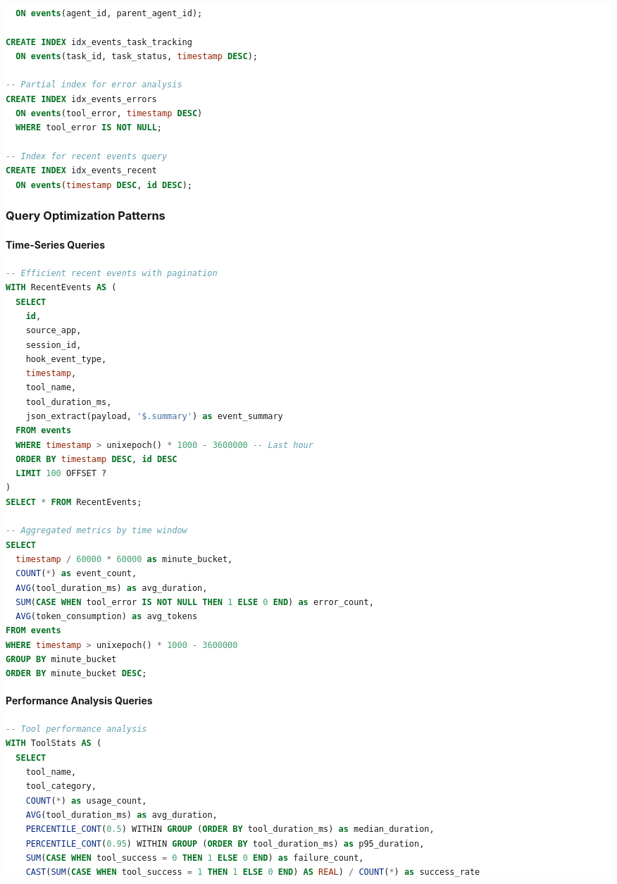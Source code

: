 ```sql
  ON events(agent_id, parent_agent_id);

CREATE INDEX idx_events_task_tracking 
  ON events(task_id, task_status, timestamp DESC);

-- Partial index for error analysis
CREATE INDEX idx_events_errors 
  ON events(tool_error, timestamp DESC) 
  WHERE tool_error IS NOT NULL;

-- Index for recent events query
CREATE INDEX idx_events_recent 
  ON events(timestamp DESC, id DESC);
```

### Query Optimization Patterns

#### Time-Series Queries
```sql
-- Efficient recent events with pagination
WITH RecentEvents AS (
  SELECT 
    id,
    source_app,
    session_id,
    hook_event_type,
    timestamp,
    tool_name,
    tool_duration_ms,
    json_extract(payload, '$.summary') as event_summary
  FROM events
  WHERE timestamp > unixepoch() * 1000 - 3600000 -- Last hour
  ORDER BY timestamp DESC, id DESC
  LIMIT 100 OFFSET ?
)
SELECT * FROM RecentEvents;

-- Aggregated metrics by time window
SELECT 
  timestamp / 60000 * 60000 as minute_bucket,
  COUNT(*) as event_count,
  AVG(tool_duration_ms) as avg_duration,
  SUM(CASE WHEN tool_error IS NOT NULL THEN 1 ELSE 0 END) as error_count,
  AVG(token_consumption) as avg_tokens
FROM events
WHERE timestamp > unixepoch() * 1000 - 3600000
GROUP BY minute_bucket
ORDER BY minute_bucket DESC;
```

#### Performance Analysis Queries
```sql
-- Tool performance analysis
WITH ToolStats AS (
  SELECT 
    tool_name,
    tool_category,
    COUNT(*) as usage_count,
    AVG(tool_duration_ms) as avg_duration,
    PERCENTILE_CONT(0.5) WITHIN GROUP (ORDER BY tool_duration_ms) as median_duration,
    PERCENTILE_CONT(0.95) WITHIN GROUP (ORDER BY tool_duration_ms) as p95_duration,
    SUM(CASE WHEN tool_success = 0 THEN 1 ELSE 0 END) as failure_count,
    CAST(SUM(CASE WHEN tool_success = 1 THEN 1 ELSE 0 END) AS REAL) / COUNT(*) as success_rate
```